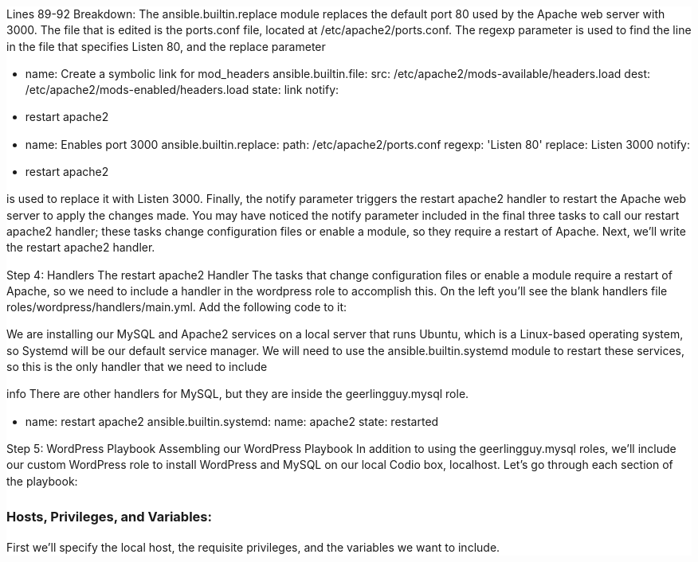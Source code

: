 Lines 89-92 Breakdown:
The ansible.builtin.replace module replaces the default port 80 used by
the Apache web server with 3000. The file that is edited is the ports.conf
file, located at /etc/apache2/ports.conf. The regexp parameter is used to
find the line in the file that specifies Listen 80, and the replace parameter
- name: Create a symbolic link for mod_headers
ansible.builtin.file:
src: /etc/apache2/mods-available/headers.load
dest: /etc/apache2/mods-enabled/headers.load
state: link
notify:
- restart apache2

- name: Enables port 3000
ansible.builtin.replace:
path: /etc/apache2/ports.conf
regexp: 'Listen 80'
replace: Listen 3000
notify:
- restart apache2

is used to replace it with Listen 3000. Finally, the notify parameter triggers
the restart apache2 handler to restart the Apache web server to apply the
changes made.
You may have noticed the notify parameter included in the final three
tasks to call our restart apache2 handler; these tasks change configuration
files or enable a module, so they require a restart of Apache.
Next, we’ll write the restart apache2 handler.

Step 4: Handlers
The restart apache2 Handler
The tasks that change configuration files or enable a module require a
restart of Apache, so we need to include a handler in the wordpress role to
accomplish this.
On the left you’ll see the blank handlers file
roles/wordpress/handlers/main.yml. Add the following code to it:

We are installing our MySQL and Apache2 services on a local server that
runs Ubuntu, which is a Linux-based operating system, so Systemd will be
our default service manager. We will need to use the
ansible.builtin.systemd module to restart these services, so this is the
only handler that we need to include

info
There are other handlers for MySQL, but they are inside the
geerlingguy.mysql role.
- name: restart apache2
ansible.builtin.systemd:
name: apache2
state: restarted

Step 5: WordPress Playbook
Assembling our WordPress Playbook
In addition to using the geerlingguy.mysql roles, we’ll include our custom
WordPress role to install WordPress and MySQL on our local Codio box,
localhost.
Let’s go through each section of the playbook:
### Hosts, Privileges, and Variables:
First we’ll specify the local host, the requisite privileges, and the variables
we want to include.
